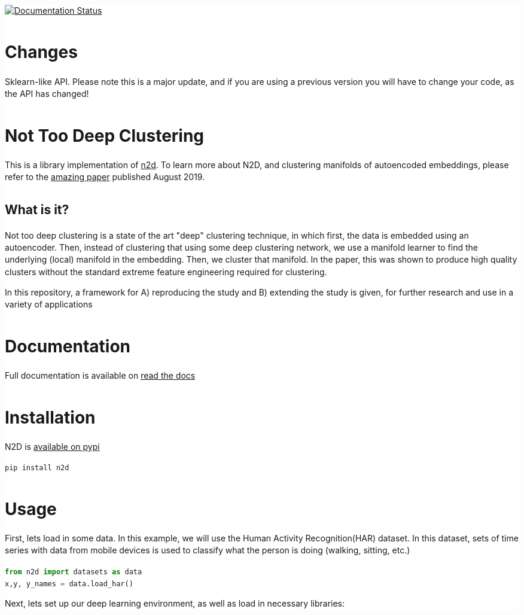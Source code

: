 [![Documentation Status](https://readthedocs.org/projects/n2d/badge/?version=latest)](https://n2d.readthedocs.io/en/latest/?badge=latest)


# Changes

Sklearn-like API. Please note this is a major update, and if you are using a previous version you will have to change your code, as the API has changed!


# Not Too Deep Clustering

This is a library implementation of [n2d](https://github.com/rymc/n2d). To learn more about N2D, and clustering manifolds of autoencoded embeddings, please refer to the [amazing paper](https://arxiv.org/abs/1908.05968) published August 2019.

## What is it?

Not too deep clustering is a state of the art "deep" clustering technique, in which first, the data is embedded using an autoencoder. Then, instead of clustering that using some deep clustering network, we use a manifold learner to find the underlying (local) manifold in the embedding. Then, we cluster that manifold. In the paper, this was shown to produce high quality clusters without the standard extreme feature engineering required for clustering.

In this repository, a framework for A) reproducing the study and B) extending the study is given, for further research and use in a variety of applications

# Documentation

Full documentation is available on [read the docs](https://n2d.readthedocs.io/en/latest/)

# Installation

N2D is [available on pypi](https://pypi.org/project/n2d/)

```sh
pip install n2d
```

# Usage

First, lets load in some data. In this example, we will use the Human Activity Recognition(HAR) dataset. In this dataset, sets of time series with data from mobile devices is used to classify what the person is doing (walking, sitting, etc.)

```python
from n2d import datasets as data
x,y, y_names = data.load_har()
```

Next, lets set up our deep learning environment, as well as load in necessary libraries:

